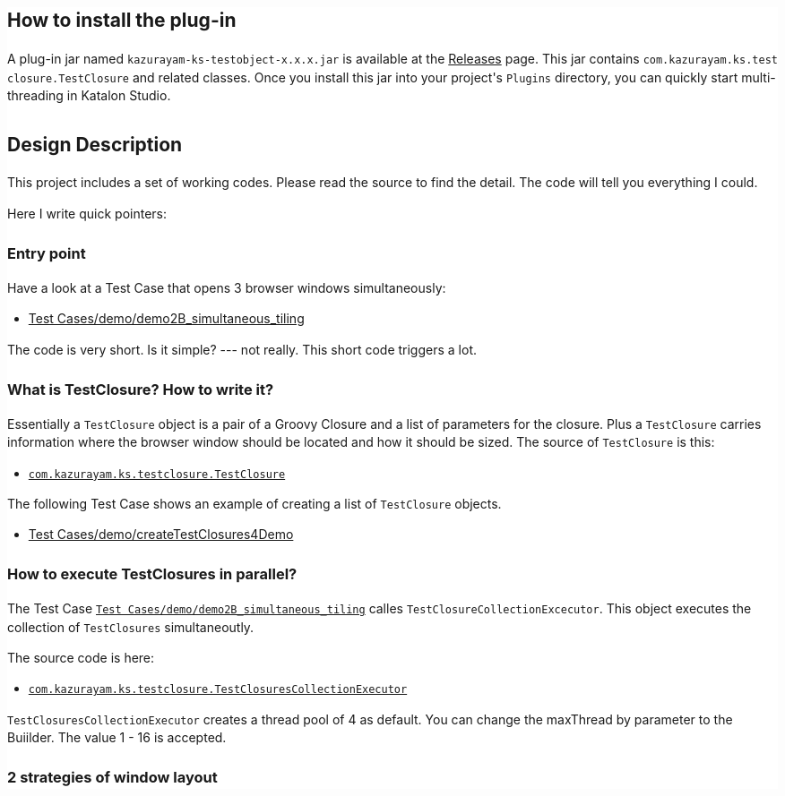 
## How to install the plug-in

A plug-in jar named `kazurayam-ks-testobject-x.x.x.jar` is available at the [Releases](https://github.com/kazurayam/TestClosure/releases) page.
This jar contains `com.kazurayam.ks.testclosure.TestClosure` and related classes. Once you install this jar into your project's `Plugins` directory, 
you can quickly start multi-threading in Katalon Studio.

## Design Description 

This project includes a set of working codes. Please read the source to find the detail. The code will tell you everything I could.

Here I write quick pointers:

### Entry point

Have a look at a Test Case that opens 3 browser windows simultaneously:

- [Test Cases/demo/demo2B_simultaneous_tiling](Scripts/demo/demo2B_simultaneous_tiling/Script1614138730541.groovy)

The code is very short. Is it simple? --- not really. This short code triggers a lot.

### What is TestClosure? How to write it?

Essentially a `TestClosure` object is a pair of a Groovy Closure and a list of parameters for the closure. Plus a `TestClosure` carries information where the browser window should be located and how it should be sized. The source of `TestClosure` is this:

- [`com.kazurayam.ks.testclosure.TestClosure`](Keywords/com/kazurayam/ks/testclosure/TestClosure.groovy)

The following Test Case shows an example of creating a list of `TestClosure` objects.

- [Test Cases/demo/createTestClosures4Demo](Scripts/demo/createTestClosures4Demo/Script1614138730543.groovy)


### How to execute TestClosures in parallel?

The Test Case [`Test Cases/demo/demo2B_simultaneous_tiling`](Scripts/demo/demo2B_simultaneous_tiling/Script1614138730541.groovy) calles `TestClosureCollectionExcecutor`. This object executes the collection of `TestClosures` simultaneoutly.

The source code is here:

- [`com.kazurayam.ks.testclosure.TestClosuresCollectionExecutor`](Keywords/com/kazurayam/ks/testclosure/TestClosureCollectionExecutor.groovy)

`TestClosuresCollectionExecutor` creates a thread pool of 4 as default. You can change the maxThread by parameter to the Buiilder. The value 1 - 16 is accepted.

### 2 strategies of window layout 
